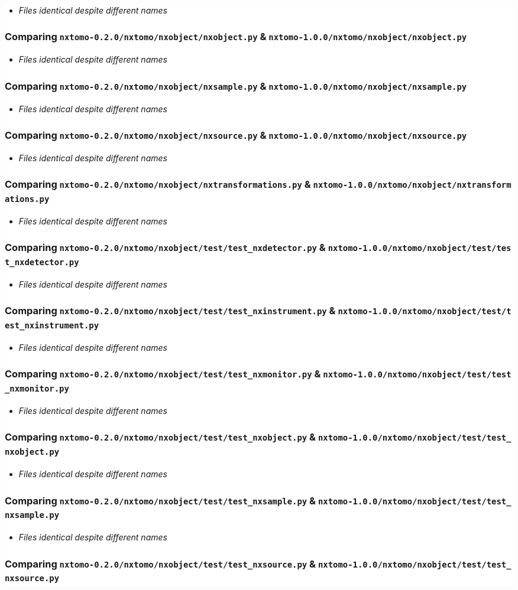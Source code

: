 * *Files identical despite different names*

### Comparing `nxtomo-0.2.0/nxtomo/nxobject/nxobject.py` & `nxtomo-1.0.0/nxtomo/nxobject/nxobject.py`

 * *Files identical despite different names*

### Comparing `nxtomo-0.2.0/nxtomo/nxobject/nxsample.py` & `nxtomo-1.0.0/nxtomo/nxobject/nxsample.py`

 * *Files identical despite different names*

### Comparing `nxtomo-0.2.0/nxtomo/nxobject/nxsource.py` & `nxtomo-1.0.0/nxtomo/nxobject/nxsource.py`

 * *Files identical despite different names*

### Comparing `nxtomo-0.2.0/nxtomo/nxobject/nxtransformations.py` & `nxtomo-1.0.0/nxtomo/nxobject/nxtransformations.py`

 * *Files identical despite different names*

### Comparing `nxtomo-0.2.0/nxtomo/nxobject/test/test_nxdetector.py` & `nxtomo-1.0.0/nxtomo/nxobject/test/test_nxdetector.py`

 * *Files identical despite different names*

### Comparing `nxtomo-0.2.0/nxtomo/nxobject/test/test_nxinstrument.py` & `nxtomo-1.0.0/nxtomo/nxobject/test/test_nxinstrument.py`

 * *Files identical despite different names*

### Comparing `nxtomo-0.2.0/nxtomo/nxobject/test/test_nxmonitor.py` & `nxtomo-1.0.0/nxtomo/nxobject/test/test_nxmonitor.py`

 * *Files identical despite different names*

### Comparing `nxtomo-0.2.0/nxtomo/nxobject/test/test_nxobject.py` & `nxtomo-1.0.0/nxtomo/nxobject/test/test_nxobject.py`

 * *Files identical despite different names*

### Comparing `nxtomo-0.2.0/nxtomo/nxobject/test/test_nxsample.py` & `nxtomo-1.0.0/nxtomo/nxobject/test/test_nxsample.py`

 * *Files identical despite different names*

### Comparing `nxtomo-0.2.0/nxtomo/nxobject/test/test_nxsource.py` & `nxtomo-1.0.0/nxtomo/nxobject/test/test_nxsource.py`
